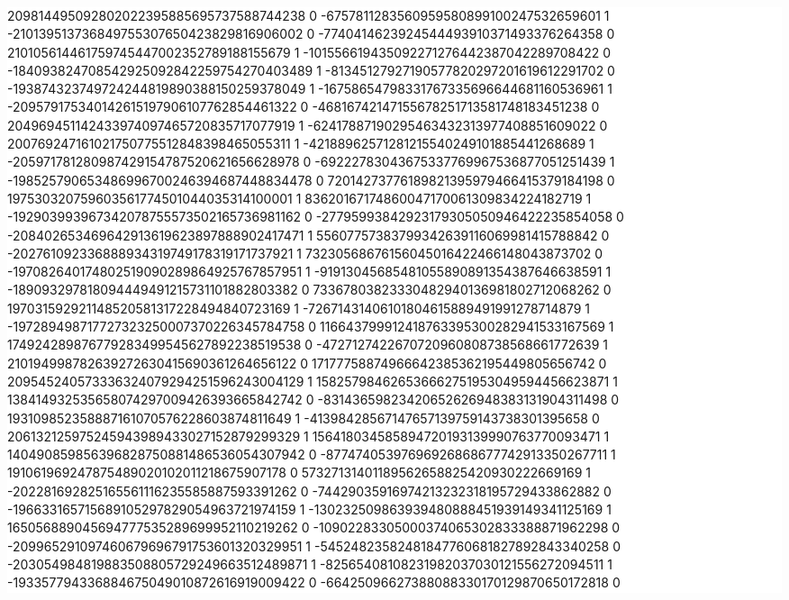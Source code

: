 209814495092802022395885695737588744238 0
-6757811283560959580899100247532659601 1
-210139513736849755307650423829816906002 0
-7740414623924544493910371493376264358 0
210105614461759745447002352789188155679 1
-101556619435092271276442387042289708422 0
-184093824708542925092842259754270403489 1
-81345127927190577820297201619612291702 0
-193874323749724244819890388150259378049 1
-16758654798331767335696644681160536961 1
-209579175340142615197906107762854461322 0
-46816742147155678251713581748183451238 0
204969451142433974097465720835717077919 1
-62417887190295463432313977408851609022 0
200769247161021750775512848398465055311 1
-42188962571281215540249101885441268689 1
-205971781280987429154787520621656628978 0
-69222783043675337769967536877051251439 1
-198525790653486996700246394687448834478 0
72014273776189821395979466415379184198 0
197530320759603561774501044035314100001 1
83620167174860047170061309834224182719 1
-192903993967342078755573502165736981162 0
-27795993842923179305050946422235854058 0
-208402653469642913619623897888902417471 1
55607757383799342639116069981415788842 0
-202761092336888934319749178319171737921 1
73230568676156045016422466148043873702 0
-197082640174802519090289864925767857951 1
-91913045685481055890891354387646638591 1
-189093297818094449491215731101882803382 0
73367803823330482940136981802712068262 0
197031592921148520581317228494840723169 1
-72671431406101804615889491991278714879 1
-197289498717727323250007370226345784758 0
116643799912418763395300282941533167569 1
174924289876779283499545627892238519538 0
-4727127422670720960808738568661772639 1
210194998782639272630415690361264656122 0
17177758874966642385362195449805656742 0
209545240573336324079294251596243004129 1
158257984626536662751953049594456623871 1
138414932535658074297009426393665842742 0
-83143659823420652626948383131904311498 0
193109852358887161070576228603874811649 1
-41398428567147657139759143738301395658 0
206132125975245943989433027152879299329 1
156418034585894720193139990763770093471 1
140490859856396828750881486536054307942 0
-87747405397696926868677742913350267711 1
191061969247875489020102011218675907178 0
57327131401189562658825420930222669169 1
-202281692825165561116235585887593391262 0
-74429035916974213232318195729433862882 0
-196633165715689105297829054963721974159 1
-130232509863939480888451939149341125169 1
165056889045694777535289699952110219262 0
-10902283305000374065302833388871962298 0
-209965291097460679696791753601320329951 1
-54524823582481847760681827892843340258 0
-203054984819883508805729249663512489871 1
-82565408108231982037030121556272094511 1
-193357794336884675049010872616919009422 0
-66425096627388088330170129870650172818 0